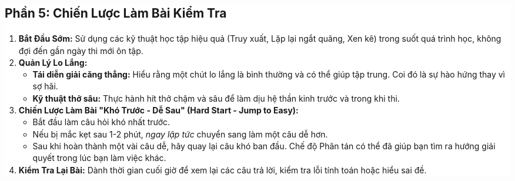 ## Phần 5: Chiến Lược Làm Bài Kiểm Tra

1.  **Bắt Đầu Sớm:** Sử dụng các kỹ thuật học tập hiệu quả (Truy xuất, Lặp lại ngắt quãng, Xen kẽ) trong suốt quá trình học, không đợi đến gần ngày thi mới ôn tập.
2.  **Quản Lý Lo Lắng:**
    * **Tái diễn giải căng thẳng:** Hiểu rằng một chút lo lắng là bình thường và có thể giúp tập trung. Coi đó là sự hào hứng thay vì sợ hãi.
    * **Kỹ thuật thở sâu:** Thực hành hít thở chậm và sâu để làm dịu hệ thần kinh trước và trong khi thi.
3.  **Chiến Lược Làm Bài "Khó Trước - Dễ Sau" (Hard Start - Jump to Easy):**
    * Bắt đầu làm câu hỏi khó nhất trước.
    * Nếu bị mắc kẹt sau 1-2 phút, *ngay lập tức* chuyển sang làm một câu dễ hơn.
    * Sau khi hoàn thành một vài câu dễ, hãy quay lại câu khó ban đầu. Chế độ Phân tán có thể đã giúp bạn tìm ra hướng giải quyết trong lúc bạn làm việc khác.
4.  **Kiểm Tra Lại Bài:** Dành thời gian cuối giờ để xem lại các câu trả lời, kiểm tra lỗi tính toán hoặc hiểu sai đề.
